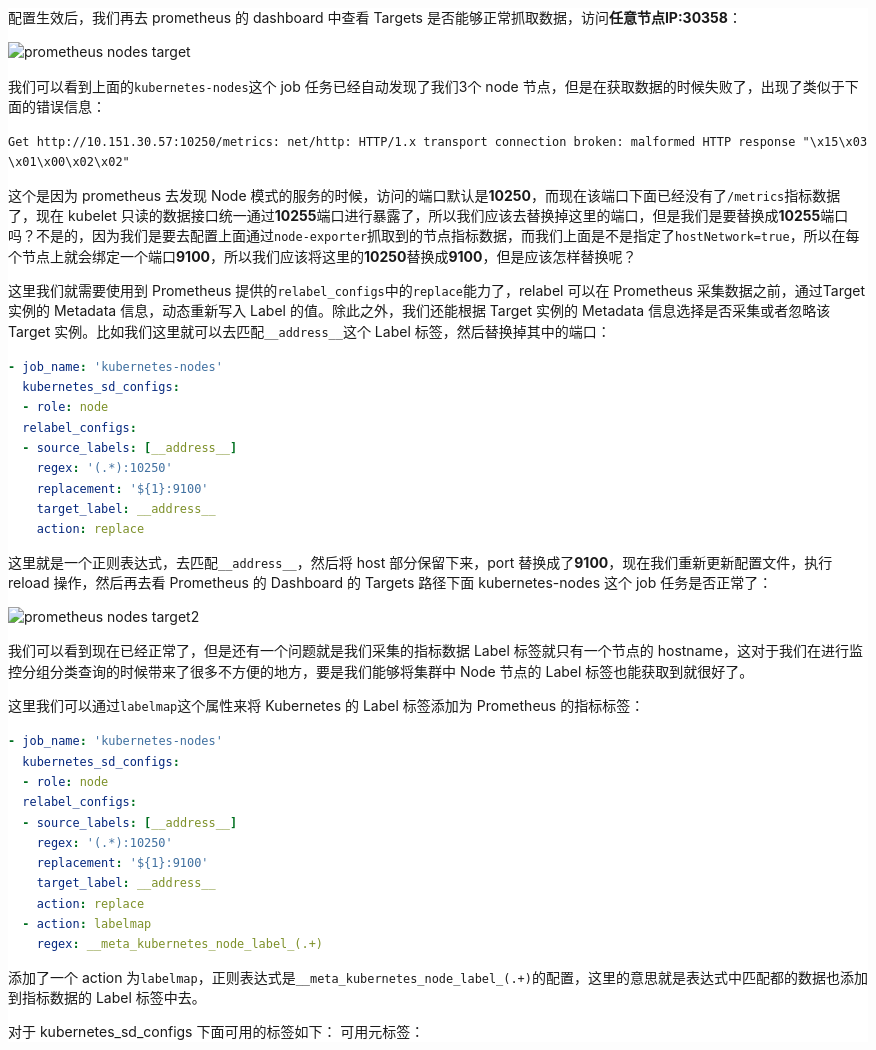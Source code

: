配置生效后，我们再去 prometheus 的 dashboard 中查看 Targets 是否能够正常抓取数据，访问**任意节点IP:30358**：

![prometheus nodes target](prometheus-nodes-target.png)

我们可以看到上面的`kubernetes-nodes`这个 job 任务已经自动发现了我们3个 node 节点，但是在获取数据的时候失败了，出现了类似于下面的错误信息：
```shell
Get http://10.151.30.57:10250/metrics: net/http: HTTP/1.x transport connection broken: malformed HTTP response "\x15\x03\x01\x00\x02\x02"
```

这个是因为 prometheus 去发现 Node 模式的服务的时候，访问的端口默认是**10250**，而现在该端口下面已经没有了`/metrics`指标数据了，现在 kubelet 只读的数据接口统一通过**10255**端口进行暴露了，所以我们应该去替换掉这里的端口，但是我们是要替换成**10255**端口吗？不是的，因为我们是要去配置上面通过`node-exporter`抓取到的节点指标数据，而我们上面是不是指定了`hostNetwork=true`，所以在每个节点上就会绑定一个端口**9100**，所以我们应该将这里的**10250**替换成**9100**，但是应该怎样替换呢？

这里我们就需要使用到 Prometheus 提供的`relabel_configs`中的`replace`能力了，relabel 可以在 Prometheus 采集数据之前，通过Target 实例的 Metadata 信息，动态重新写入 Label 的值。除此之外，我们还能根据 Target 实例的 Metadata 信息选择是否采集或者忽略该 Target 实例。比如我们这里就可以去匹配`__address__`这个 Label 标签，然后替换掉其中的端口：
```yaml
- job_name: 'kubernetes-nodes'
  kubernetes_sd_configs:
  - role: node
  relabel_configs:
  - source_labels: [__address__]
    regex: '(.*):10250'
    replacement: '${1}:9100'
    target_label: __address__
    action: replace
```

这里就是一个正则表达式，去匹配`__address__`，然后将 host 部分保留下来，port 替换成了**9100**，现在我们重新更新配置文件，执行 reload 操作，然后再去看 Prometheus 的 Dashboard 的 Targets 路径下面 kubernetes-nodes 这个 job 任务是否正常了：

![prometheus nodes target2](promethues-nodes-target2.png)

我们可以看到现在已经正常了，但是还有一个问题就是我们采集的指标数据 Label 标签就只有一个节点的 hostname，这对于我们在进行监控分组分类查询的时候带来了很多不方便的地方，要是我们能够将集群中 Node 节点的 Label 标签也能获取到就很好了。

这里我们可以通过`labelmap`这个属性来将 Kubernetes 的 Label 标签添加为 Prometheus 的指标标签：
```yaml
- job_name: 'kubernetes-nodes'
  kubernetes_sd_configs:
  - role: node
  relabel_configs:
  - source_labels: [__address__]
    regex: '(.*):10250'
    replacement: '${1}:9100'
    target_label: __address__
    action: replace
  - action: labelmap
    regex: __meta_kubernetes_node_label_(.+)
```

添加了一个 action 为`labelmap`，正则表达式是`__meta_kubernetes_node_label_(.+)`的配置，这里的意思就是表达式中匹配都的数据也添加到指标数据的 Label 标签中去。

对于 kubernetes_sd_configs 下面可用的标签如下：
可用元标签：
